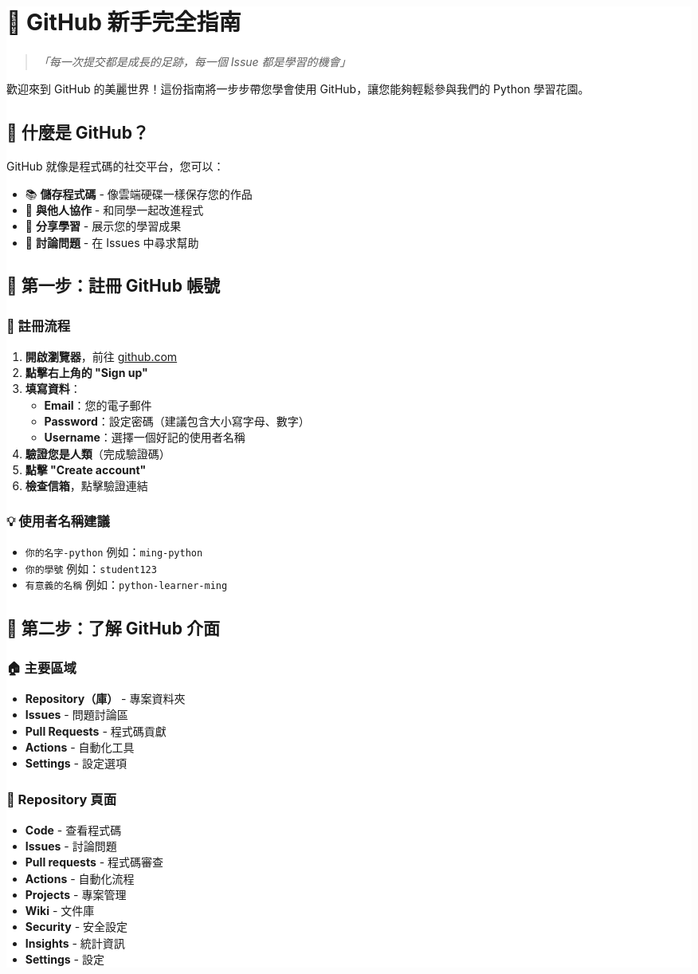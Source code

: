 # 🌸 GitHub 新手完全指南

> *「每一次提交都是成長的足跡，每一個 Issue 都是學習的機會」*

歡迎來到 GitHub 的美麗世界！這份指南將一步步帶您學會使用 GitHub，讓您能夠輕鬆參與我們的 Python 學習花園。

## 🎯 什麼是 GitHub？

GitHub 就像是程式碼的社交平台，您可以：
- 📚 **儲存程式碼** - 像雲端硬碟一樣保存您的作品
- 🤝 **與他人協作** - 和同學一起改進程式
- 📖 **分享學習** - 展示您的學習成果
- 💬 **討論問題** - 在 Issues 中尋求幫助

## 🌟 第一步：註冊 GitHub 帳號

### 📝 註冊流程
1. **開啟瀏覽器**，前往 [github.com](https://github.com)
2. **點擊右上角的 "Sign up"**
3. **填寫資料**：
   - **Email**：您的電子郵件
   - **Password**：設定密碼（建議包含大小寫字母、數字）
   - **Username**：選擇一個好記的使用者名稱
4. **驗證您是人類**（完成驗證碼）
5. **點擊 "Create account"**
6. **檢查信箱**，點擊驗證連結

### 💡 使用者名稱建議
- `你的名字-python` 例如：`ming-python`
- `你的學號` 例如：`student123`
- `有意義的名稱` 例如：`python-learner-ming`

## 🌈 第二步：了解 GitHub 介面

### 🏠 主要區域
- **Repository（庫）** - 專案資料夾
- **Issues** - 問題討論區
- **Pull Requests** - 程式碼貢獻
- **Actions** - 自動化工具
- **Settings** - 設定選項

### 📁 Repository 頁面
- **Code** - 查看程式碼
- **Issues** - 討論問題
- **Pull requests** - 程式碼審查
- **Actions** - 自動化流程
- **Projects** - 專案管理
- **Wiki** - 文件庫
- **Security** - 安全設定
- **Insights** - 統計資訊
- **Settings** - 設定
